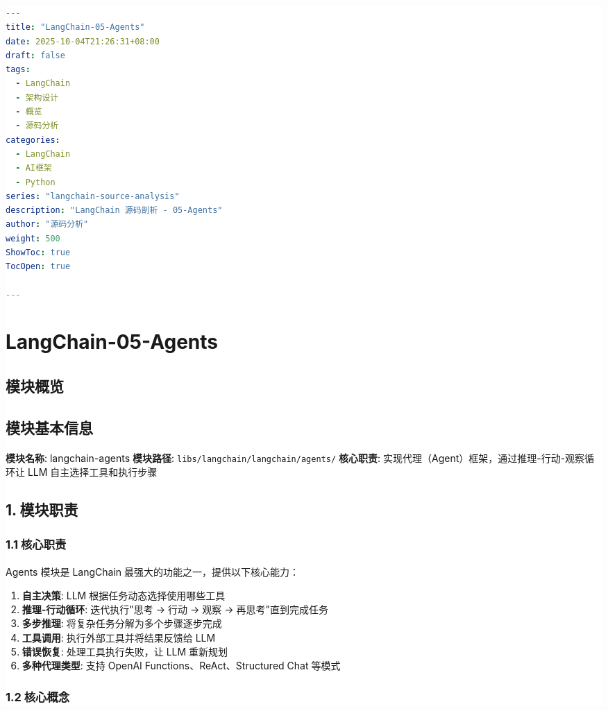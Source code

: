 ```yaml
---
title: "LangChain-05-Agents"
date: 2025-10-04T21:26:31+08:00
draft: false
tags:
  - LangChain
  - 架构设计
  - 概览
  - 源码分析
categories:
  - LangChain
  - AI框架
  - Python
series: "langchain-source-analysis"
description: "LangChain 源码剖析 - 05-Agents"
author: "源码分析"
weight: 500
ShowToc: true
TocOpen: true

---
```


# LangChain-05-Agents

## 模块概览

## 模块基本信息

**模块名称**: langchain-agents
**模块路径**: `libs/langchain/langchain/agents/`
**核心职责**: 实现代理（Agent）框架，通过推理-行动-观察循环让 LLM 自主选择工具和执行步骤

## 1. 模块职责

### 1.1 核心职责

Agents 模块是 LangChain 最强大的功能之一，提供以下核心能力：

1. **自主决策**: LLM 根据任务动态选择使用哪些工具
2. **推理-行动循环**: 迭代执行"思考 → 行动 → 观察 → 再思考"直到完成任务
3. **多步推理**: 将复杂任务分解为多个步骤逐步完成
4. **工具调用**: 执行外部工具并将结果反馈给 LLM
5. **错误恢复**: 处理工具执行失败，让 LLM 重新规划
6. **多种代理类型**: 支持 OpenAI Functions、ReAct、Structured Chat 等模式

### 1.2 核心概念
